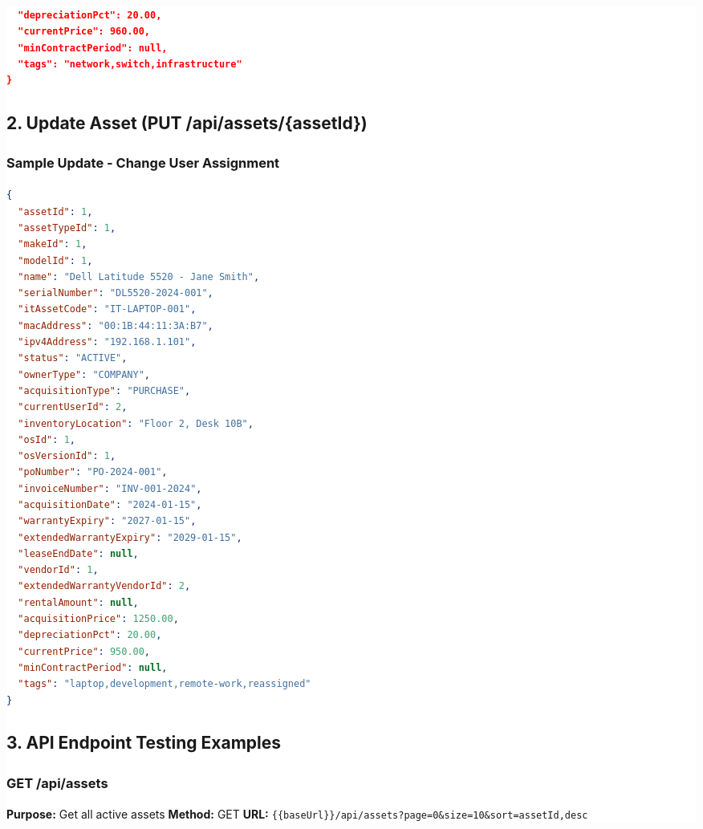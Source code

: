 ```json
  "depreciationPct": 20.00,
  "currentPrice": 960.00,
  "minContractPeriod": null,
  "tags": "network,switch,infrastructure"
}
```

## 2. Update Asset (PUT /api/assets/{assetId})

### Sample Update - Change User Assignment
```json
{
  "assetId": 1,
  "assetTypeId": 1,
  "makeId": 1,
  "modelId": 1,
  "name": "Dell Latitude 5520 - Jane Smith",
  "serialNumber": "DL5520-2024-001",
  "itAssetCode": "IT-LAPTOP-001",
  "macAddress": "00:1B:44:11:3A:B7",
  "ipv4Address": "192.168.1.101",
  "status": "ACTIVE",
  "ownerType": "COMPANY",
  "acquisitionType": "PURCHASE",
  "currentUserId": 2,
  "inventoryLocation": "Floor 2, Desk 10B",
  "osId": 1,
  "osVersionId": 1,
  "poNumber": "PO-2024-001",
  "invoiceNumber": "INV-001-2024",
  "acquisitionDate": "2024-01-15",
  "warrantyExpiry": "2027-01-15",
  "extendedWarrantyExpiry": "2029-01-15",
  "leaseEndDate": null,
  "vendorId": 1,
  "extendedWarrantyVendorId": 2,
  "rentalAmount": null,
  "acquisitionPrice": 1250.00,
  "depreciationPct": 20.00,
  "currentPrice": 950.00,
  "minContractPeriod": null,
  "tags": "laptop,development,remote-work,reassigned"
}
```

## 3. API Endpoint Testing Examples

### GET /api/assets
**Purpose:** Get all active assets
**Method:** GET
**URL:** `{{baseUrl}}/api/assets?page=0&size=10&sort=assetId,desc`
